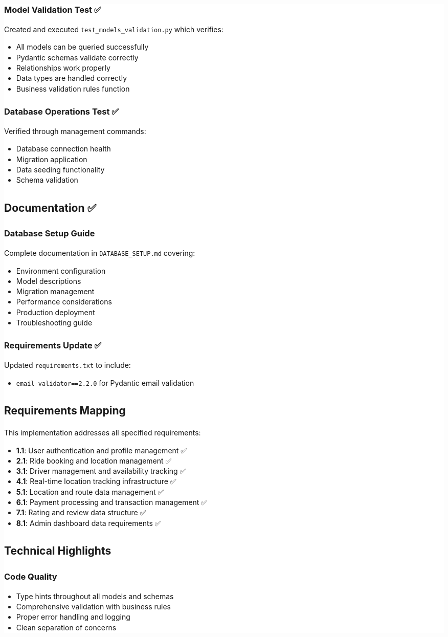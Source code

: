 ### Model Validation Test ✅
Created and executed `test_models_validation.py` which verifies:
- All models can be queried successfully
- Pydantic schemas validate correctly
- Relationships work properly
- Data types are handled correctly
- Business validation rules function

### Database Operations Test ✅
Verified through management commands:
- Database connection health
- Migration application
- Data seeding functionality
- Schema validation

## Documentation ✅

### Database Setup Guide
Complete documentation in `DATABASE_SETUP.md` covering:
- Environment configuration
- Model descriptions
- Migration management
- Performance considerations
- Production deployment
- Troubleshooting guide

### Requirements Update ✅
Updated `requirements.txt` to include:
- `email-validator==2.2.0` for Pydantic email validation

## Requirements Mapping

This implementation addresses all specified requirements:

- **1.1**: User authentication and profile management ✅
- **2.1**: Ride booking and location management ✅
- **3.1**: Driver management and availability tracking ✅
- **4.1**: Real-time location tracking infrastructure ✅
- **5.1**: Location and route data management ✅
- **6.1**: Payment processing and transaction management ✅
- **7.1**: Rating and review data structure ✅
- **8.1**: Admin dashboard data requirements ✅

## Technical Highlights

### Code Quality
- Type hints throughout all models and schemas
- Comprehensive validation with business rules
- Proper error handling and logging
- Clean separation of concerns
